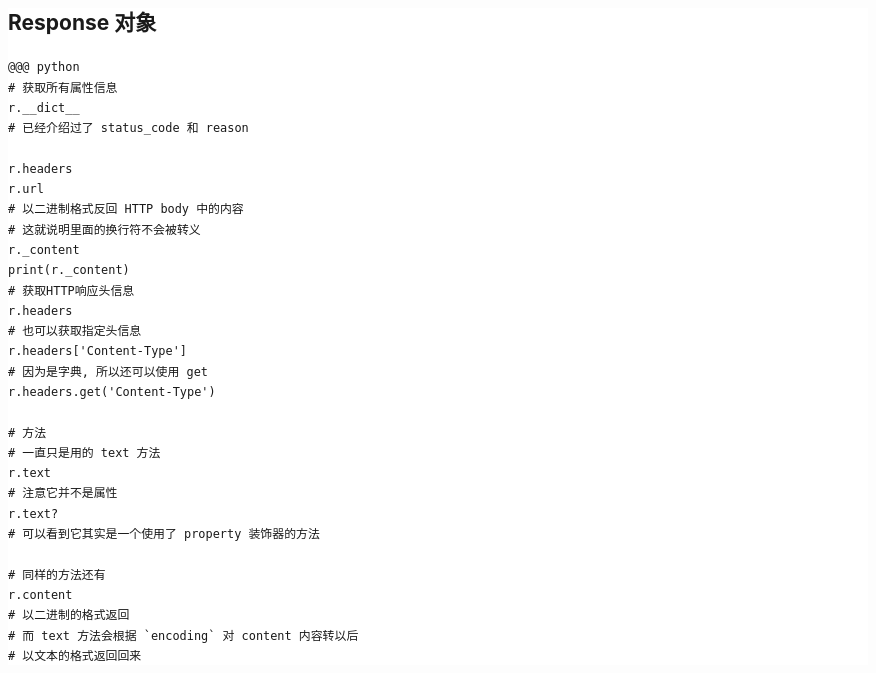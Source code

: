 ## Response 对象
    @@@ python
    # 获取所有属性信息
    r.__dict__
    # 已经介绍过了 status_code 和 reason

    r.headers
    r.url
    # 以二进制格式反回 HTTP body 中的内容
    # 这就说明里面的换行符不会被转义
    r._content
    print(r._content)
    # 获取HTTP响应头信息
    r.headers
    # 也可以获取指定头信息
    r.headers['Content-Type']
    # 因为是字典, 所以还可以使用 get
    r.headers.get('Content-Type')

    # 方法
    # 一直只是用的 text 方法
    r.text
    # 注意它并不是属性
    r.text?
    # 可以看到它其实是一个使用了 property 装饰器的方法

    # 同样的方法还有
    r.content
    # 以二进制的格式返回
    # 而 text 方法会根据 `encoding` 对 content 内容转以后
    # 以文本的格式返回回来
